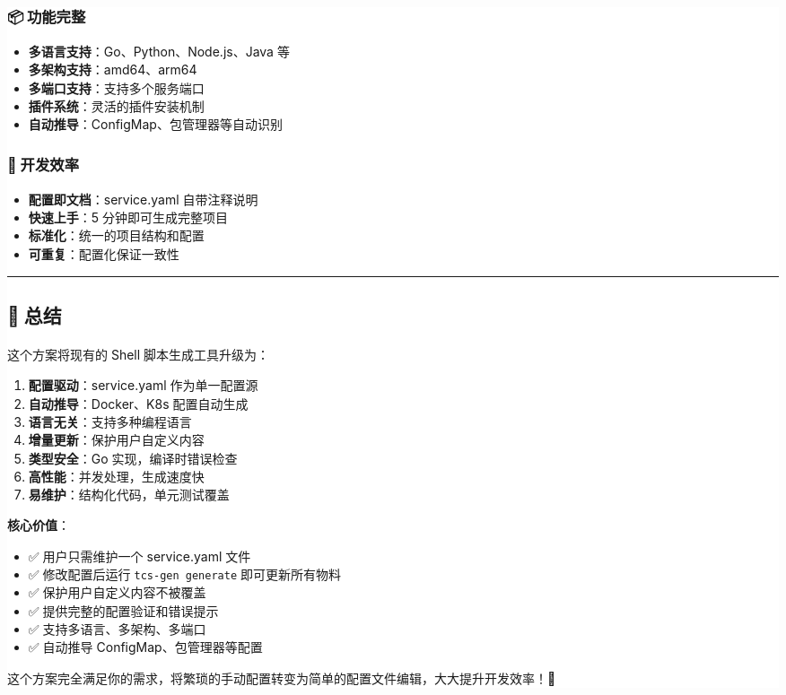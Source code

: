 ### 📦 功能完整
- **多语言支持**：Go、Python、Node.js、Java 等
- **多架构支持**：amd64、arm64
- **多端口支持**：支持多个服务端口
- **插件系统**：灵活的插件安装机制
- **自动推导**：ConfigMap、包管理器等自动识别

### 🚀 开发效率
- **配置即文档**：service.yaml 自带注释说明
- **快速上手**：5 分钟即可生成完整项目
- **标准化**：统一的项目结构和配置
- **可重复**：配置化保证一致性

---

## 🎉 总结

这个方案将现有的 Shell 脚本生成工具升级为：

1. **配置驱动**：service.yaml 作为单一配置源
2. **自动推导**：Docker、K8s 配置自动生成
3. **语言无关**：支持多种编程语言
4. **增量更新**：保护用户自定义内容
5. **类型安全**：Go 实现，编译时错误检查
6. **高性能**：并发处理，生成速度快
7. **易维护**：结构化代码，单元测试覆盖

**核心价值**：
- ✅ 用户只需维护一个 service.yaml 文件
- ✅ 修改配置后运行 `tcs-gen generate` 即可更新所有物料
- ✅ 保护用户自定义内容不被覆盖
- ✅ 提供完整的配置验证和错误提示
- ✅ 支持多语言、多架构、多端口
- ✅ 自动推导 ConfigMap、包管理器等配置

这个方案完全满足你的需求，将繁琐的手动配置转变为简单的配置文件编辑，大大提升开发效率！🚀
